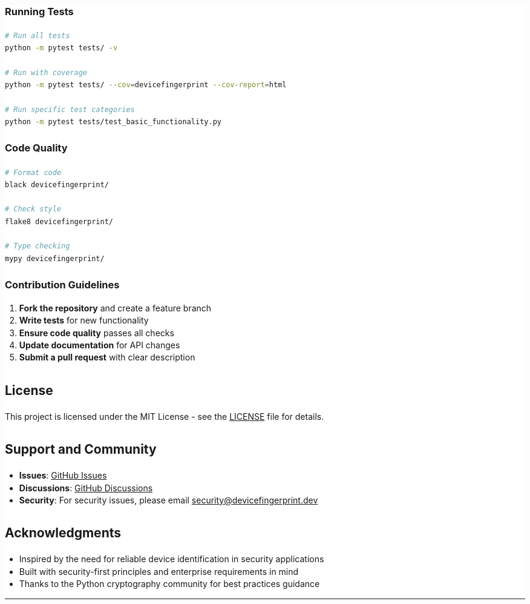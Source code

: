 ### Running Tests

```bash
# Run all tests
python -m pytest tests/ -v

# Run with coverage
python -m pytest tests/ --cov=devicefingerprint --cov-report=html

# Run specific test categories
python -m pytest tests/test_basic_functionality.py
```

### Code Quality

```bash
# Format code
black devicefingerprint/

# Check style
flake8 devicefingerprint/

# Type checking
mypy devicefingerprint/
```

### Contribution Guidelines

1. **Fork the repository** and create a feature branch
2. **Write tests** for new functionality
3. **Ensure code quality** passes all checks
4. **Update documentation** for API changes
5. **Submit a pull request** with clear description

## License

This project is licensed under the MIT License - see the [LICENSE](LICENSE) file for details.

## Support and Community

- **Issues**: [GitHub Issues](https://github.com/Johnsonajibi/DeviceFingerprinting/issues)
- **Discussions**: [GitHub Discussions](https://github.com/Johnsonajibi/DeviceFingerprinting/discussions)
- **Security**: For security issues, please email security@devicefingerprint.dev

## Acknowledgments

- Inspired by the need for reliable device identification in security applications
- Built with security-first principles and enterprise requirements in mind
- Thanks to the Python cryptography community for best practices guidance

---

